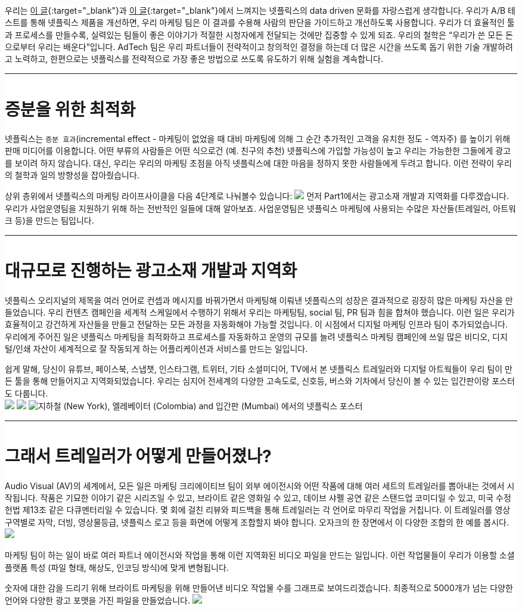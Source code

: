 우리는 [이 글](https://netflixtechblog.com/its-all-a-bout-testing-the-netflix-experimentation-platform-4e1ca458c15){:target="_blank"}과 [이 글](https://ieondemand.com/presentations/quasi-experimentation-at-netflix-beyond-a-b-testing){:target="_blank"}에서 느껴지는 넷플릭스의 data driven 문화를 자랑스럽게 생각합니다. 우리가 A/B 테스트를 통해 넷플릭스 제품을 개선하면, 우리 마케팅 팀은 이 결과를 수용해 사람의 판단을 가이드하고 개선하도록 사용합니다. 우리가 더 효율적인 툴과 프로세스를 만들수록, 실력있는 팀들이 좋은 이야기가 적절한 시청자에게 전달되는 것에만 집중할 수 있게 되죠. 우리의 철학은 “우리가 쓴 모든 돈으로부터 우리는 배운다”입니다. AdTech 팀은 우리 파트너들이 전략적이고 창의적인 결정을 하는데 더 많은 시간을 쓰도록 돕기 위한 기술 개발하려고 노력하고, 한편으로는 넷플릭스를 전략적으로 가장 좋은 방법으로 쓰도록 유도하기 위해 실험을 계속합니다.

---
# 증분을 위한 최적화
넷플릭스는 `증분 효과`(incremental effect - 마케팅이 없었을 때 대비 마케팅에 의해 그 순간 추가적인 고객을 유치한 정도 - 역자주) 를 높이기 위해 판매 미디어를 이용합니다. 어떤 부류의 사람들은 어떤 식으로건 (예. 친구의 추천) 넷플릭스에 가입할 가능성이 높고 우리는 가능한한 그들에게 광고를 보이려 하지 않습니다. 대신, 우리는 우리의 마케팅 초점을 아직 넷플릭스에 대한 마음을 정하지 못한 사람들에게 두려고 합니다. 이런 전략이 우리의 철학과 일의 방향성을 잡아줬습니다.

상위 층위에서 넷플릭스의 마케팅 라이프사이클을 다음 4단계로 나눠볼수 있습니다:
<img src="https://miro.medium.com/max/700/0*f_bkj3H4z6gSA5ja.">
먼저 Part1에서는 광고소재 개발과 지역화를 다루겠습니다. 우리가 사업운영팀을 지원하기 위해 하는 전반적인 일들에 대해 알아보죠. 사업운영팀은 넷플릭스 마케팅에 사용되는 수많은 자산들(트레일러, 아트워크 등)을 만드는 팀입니다.

---
# 대규모로 진행하는 광고소재 개발과 지역화
넷플릭스 오리지널의 제목을 여러 언어로 컨셉과 메시지를 바꿔가면서 마케팅해 이뤄낸 넷플릭스의 성장은 결과적으로 굉장히 많은 마케팅 자산을 만들었습니다. 우리 컨텐츠 캠페인을 세계적 스케일에서 수행하기 위해서 우리는 마케팅팀, social 팀, PR 팀과 힘을 합쳐야 했습니다. 이런 일은 우리가 효율적이고 강건하게 자산들을 만들고 전달하는 모든 과정을 자동화해야 가능할 것입니다. 이 시점에서 디지털 마케팅 인프라 팀이 추가되었습니다. 우리에게 주어진 일은 넷플릭스 마케팅을 최적화하고 프로세스를 자동화하고 운영의 규모를 늘려 넷플릭스 마케팅 캠페인에 쓰일 많은 비디오, 디지털/인쇄 자산이 세계적으로 잘 작동되게 하는 어플리케이션과 서비스를 만드는 일입니다.

쉽게 말해, 당신이 유튜브, 페이스북, 스냅챗, 인스타그램, 트위터, 기타 소셜미디어, TV에서 본 넷플릭스 트레일러와 디지털 아트웍들이 우리 팀이 만든 툴을 통해 만들어지고 지역화되었습니다. 우리는 심지어 전세계의 다양한 고속도로, 신호등, 버스와 기차에서 당신이 볼 수 있는 입간판이랑 포스터도 다룹니다.  
<img src="https://miro.medium.com/max/398/0*6vxzgYQuNvpUils5." width="20%" />
<img src="https://miro.medium.com/max/1123/0*0qic6MBXAXNzAHLp." width="20%" />
<img src="https://miro.medium.com/max/330/0*BmrA1SFkZ0jKx_Dk." width="20%" alt="지하철 (New York), 엘레베이터 (Colombia) and 입간판 (Mumbai) 에서의 넷플릭스 포스터" />  


---
# 그래서 트레일러가 어떻게 만들어졌나?
Audio Visual (AV)의 세계에서, 모든 일은 마케팅 크리에이티브 팀이 외부 에이전시와 어떤 작품에 대해 여러 세트의 트레일러를 뽑아내는 것에서 시작됩니다. 작품은 기묘한 이야기 같은 시리즈일 수 있고, 브라이트 같은 영화일 수 있고, 데이브 샤펠 공연 같은 스탠드업 코미디일 수 있고, 미국 수정헌법 제13조 같은 다큐멘터리일 수 있습니다. 몇 회에 걸친 리뷰와 피드백을 통해 트레일러는 각 언어로 마무리 작업을 거칩니다. 이 트레일러를 영상 구역별로 자막, 더빙, 영상물등급, 넷플릭스 로고 등을 화면에 어떻게 조합할지 봐야 합니다. 오자크의 한 장면에서 이 다양한 조합의 한 예를 봅시다.
<img src="https://miro.medium.com/max/700/0*RKKQ86KDXyAfTgZK.">

마케팅 팀이 하는 일이 바로 여러 파트너 에이전시와 작업을 통해 이런 지역화된 비디오 파일을 만드는 일입니다. 이런 작업물들이 우리가 이용할 소셜 플랫폼 특성 (파일 형태, 해상도, 인코딩 방식)에 맞게 변형됩니다.

숫자에 대한 감을 드리기 위해 브라이트 마케팅을 위해 만들어낸 비디오 작업물 수를 그래프로 보여드리겠습니다. 최종적으로 5000개가 넘는 다양한 언어와 다양한 광고 포맷을 가진 파일을 만들었습니다.
<img src="https://miro.medium.com/max/700/0*25v1WBwYoFBb3Qyf.">
